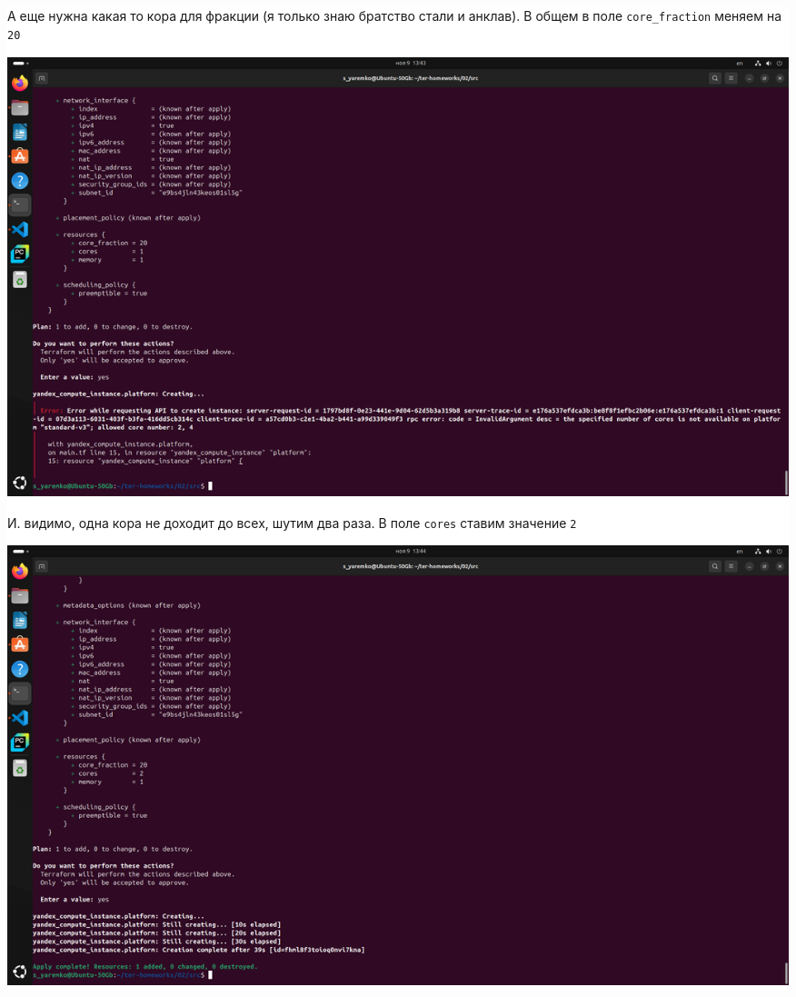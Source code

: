 А еще нужна какая то кора для фракции (я только знаю братство стали и анклав). В общем в поле ```core_fraction``` меняем на ```20```

![](https://github.com/s-bessonniy/ter-homeworks/blob/main/02/src/screenshots/VirtualBox_Ubuntu-50Gb_09_11_2024_13_43_37.png)

И. видимо, одна кора не доходит до всех, шутим два раза. В поле ```cores``` ставим значение ```2```

![](https://github.com/s-bessonniy/ter-homeworks/blob/main/02/src/screenshots/VirtualBox_Ubuntu-50Gb_09_11_2024_13_44_39.png)
